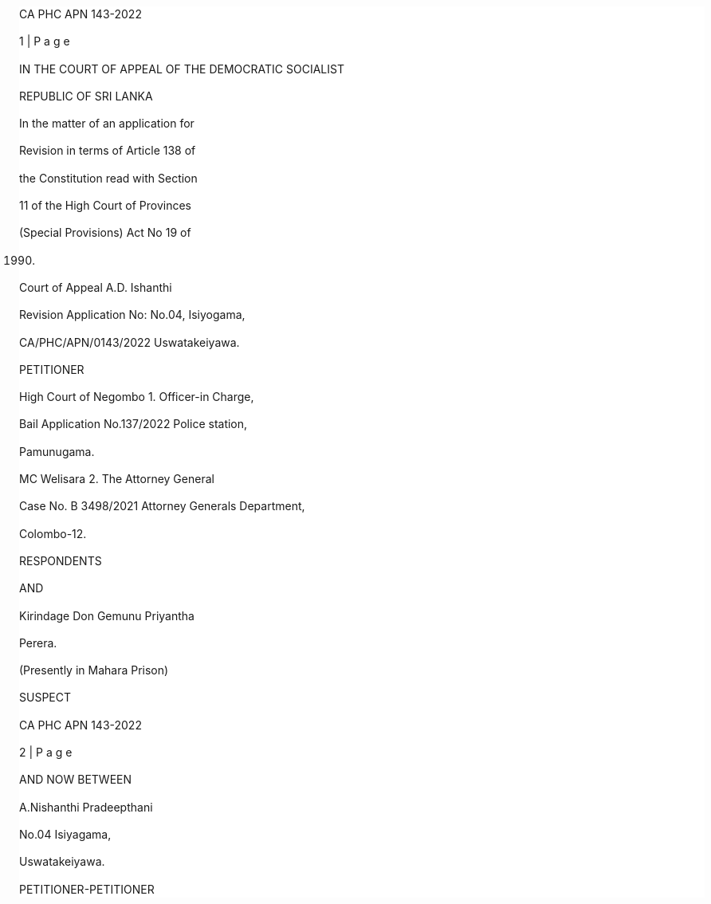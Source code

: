 CA PHC APN 143-2022

1 | P a g e

IN THE COURT OF APPEAL OF THE DEMOCRATIC SOCIALIST

REPUBLIC OF SRI LANKA

In the matter of an application for

Revision in terms of Article 138 of

the Constitution read with Section

11 of the High Court of Provinces

(Special Provisions) Act No 19 of

1990.

Court of Appeal A.D. Ishanthi

Revision Application No: No.04, Isiyogama,

CA/PHC/APN/0143/2022 Uswatakeiyawa.

PETITIONER

High Court of Negombo 1. Officer-in Charge,

Bail Application No.137/2022 Police station,

Pamunugama.

MC Welisara 2. The Attorney General

Case No. B 3498/2021 Attorney Generals Department,

Colombo-12.

RESPONDENTS

AND

Kirindage Don Gemunu Priyantha

Perera.

(Presently in Mahara Prison)

SUSPECT

CA PHC APN 143-2022

2 | P a g e

AND NOW BETWEEN

A.Nishanthi Pradeepthani

No.04 Isiyagama,

Uswatakeiyawa.

PETITIONER-PETITIONER
